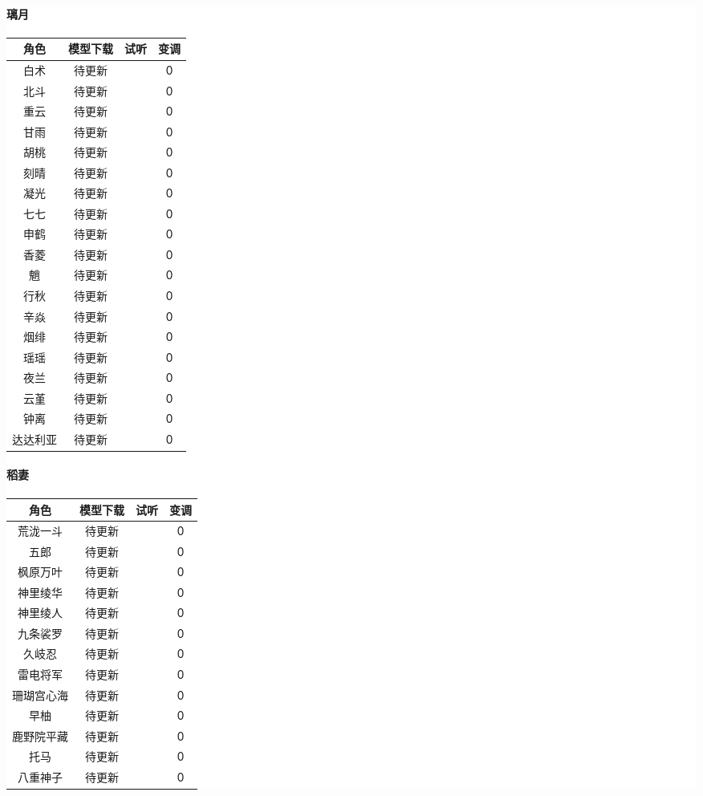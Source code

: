 #### 璃月

|   角色   | 模型下载 |                   试听                    | 变调 |
| :------: | :------: | :---------------------------------------: | :--: |
|   白术   |  待更新  | <audio controls><source src="#" ></audio> |  0   |
|   北斗   |  待更新  | <audio controls><source src="#" ></audio> |  0   |
|   重云   |  待更新  | <audio controls><source src="#" ></audio> |  0   |
|   甘雨   |  待更新  | <audio controls><source src="#" ></audio> |  0   |
|   胡桃   |  待更新  | <audio controls><source src="#" ></audio> |  0   |
|   刻晴   |  待更新  | <audio controls><source src="#" ></audio> |  0   |
|   凝光   |  待更新  | <audio controls><source src="#" ></audio> |  0   |
|   七七   |  待更新  | <audio controls><source src="#" ></audio> |  0   |
|   申鹤   |  待更新  | <audio controls><source src="#" ></audio> |  0   |
|   香菱   |  待更新  | <audio controls><source src="#" ></audio> |  0   |
|    魈    |  待更新  | <audio controls><source src="#" ></audio> |  0   |
|   行秋   |  待更新  | <audio controls><source src="#" ></audio> |  0   |
|   辛焱   |  待更新  | <audio controls><source src="#" ></audio> |  0   |
|   烟绯   |  待更新  | <audio controls><source src="#" ></audio> |  0   |
|   瑶瑶   |  待更新  | <audio controls><source src="#" ></audio> |  0   |
|   夜兰   |  待更新  | <audio controls><source src="#" ></audio> |  0   |
|   云堇   |  待更新  | <audio controls><source src="#" ></audio> |  0   |
|   钟离   |  待更新  | <audio controls><source src="#" ></audio> |  0   |
| 达达利亚 |  待更新  | <audio controls><source src="#" ></audio> |  0   |

#### 稻妻

|    角色    | 模型下载 |                   试听                    | 变调 |
| :--------: | :------: | :---------------------------------------: | :--: |
|  荒泷一斗  |  待更新  | <audio controls><source src="#" ></audio> |  0   |
|    五郎    |  待更新  | <audio controls><source src="#" ></audio> |  0   |
|  枫原万叶  |  待更新  | <audio controls><source src="#" ></audio> |  0   |
|  神里绫华  |  待更新  | <audio controls><source src="#" ></audio> |  0   |
|  神里绫人  |  待更新  | <audio controls><source src="#" ></audio> |  0   |
|  九条裟罗  |  待更新  | <audio controls><source src="#" ></audio> |  0   |
|   久岐忍   |  待更新  | <audio controls><source src="#" ></audio> |  0   |
|  雷电将军  |  待更新  | <audio controls><source src="#" ></audio> |  0   |
| 珊瑚宫心海 |  待更新  | <audio controls><source src="#" ></audio> |  0   |
|    早柚    |  待更新  | <audio controls><source src="#" ></audio> |  0   |
| 鹿野院平藏 |  待更新  | <audio controls><source src="#" ></audio> |  0   |
|    托马    |  待更新  | <audio controls><source src="#" ></audio> |  0   |
|  八重神子  |  待更新  | <audio controls><source src="#" ></audio> |  0   |